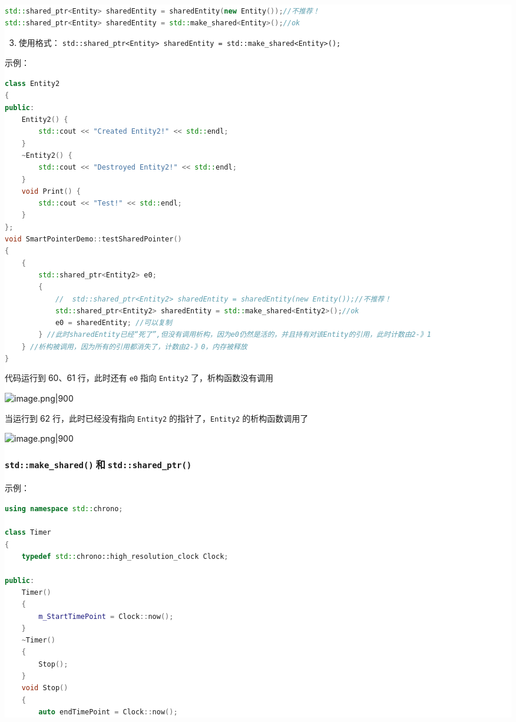 ```cpp
std::shared_ptr<Entity> sharedEntity = sharedEntity(new Entity());//不推荐！
std::shared_ptr<Entity> sharedEntity = std::make_shared<Entity>();//ok
```

3. 使用格式： `std::shared_ptr<Entity> sharedEntity = std::make_shared<Entity>();`

示例：

```cpp
class Entity2
{
public:
	Entity2() {
		std::cout << "Created Entity2!" << std::endl;
	}
	~Entity2() {
		std::cout << "Destroyed Entity2!" << std::endl;
	}
	void Print() {
		std::cout << "Test!" << std::endl;
	}
};
void SmartPointerDemo::testSharedPointer()
{
	{
		std::shared_ptr<Entity2> e0;
		{
			//  std::shared_ptr<Entity2> sharedEntity = sharedEntity(new Entity());//不推荐！
			std::shared_ptr<Entity2> sharedEntity = std::make_shared<Entity2>();//ok
			e0 = sharedEntity; //可以复制
		} //此时sharedEntity已经“死了”,但没有调用析构，因为e0仍然是活的，并且持有对该Entity的引用，此时计数由2-》1
	} //析构被调用，因为所有的引用都消失了，计数由2-》0，内存被释放
}
```

代码运行到 60、61 行，此时还有 `e0` 指向 `Entity2` 了，析构函数没有调用

![image.png|900](https://raw.githubusercontent.com/hacket/ObsidianOSS/master/obsidian202404112325296.png)

当运行到 62 行，此时已经没有指向 `Entity2` 的指针了，`Entity2` 的析构函数调用了

![image.png|900](https://raw.githubusercontent.com/hacket/ObsidianOSS/master/obsidian202404112328582.png)

### `std::make_shared()` 和 `std::shared_ptr()`

示例：

```cpp
using namespace std::chrono;

class Timer
{
	typedef std::chrono::high_resolution_clock Clock;

public:
	Timer()
	{
		m_StartTimePoint = Clock::now();
	}
	~Timer()
	{
		Stop();
	}
	void Stop()
	{
		auto endTimePoint = Clock::now();
```
